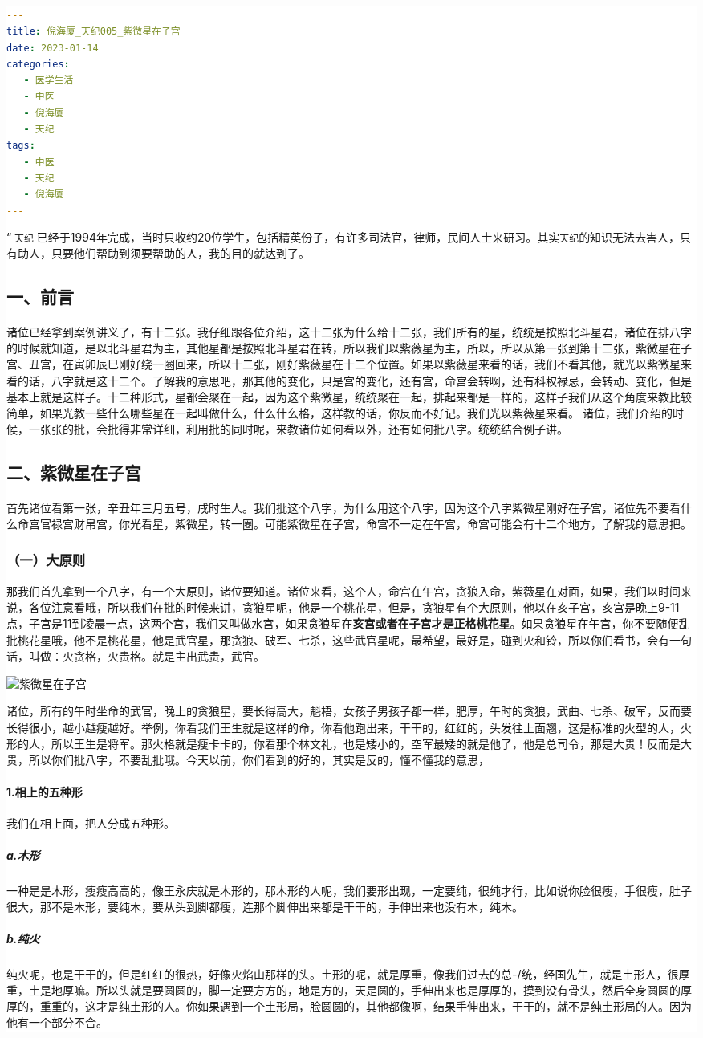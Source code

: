 ```yaml
---
title: 倪海厦_天纪005_紫微星在子宫
date: 2023-01-14
categories:
   - 医学生活
   - 中医
   - 倪海厦
   - 天纪
tags: 
   - 中医
   - 天纪
   - 倪海厦
---
```

“ `天纪` 已经于1994年完成，当时只收约20位学生，包括精英份子，有许多司法官，律师，民间人士来研习。其实`天纪`的知识无法去害人，只有助人，只要他们帮助到须要帮助的人，我的目的就达到了。


## 一、前言
诸位已经拿到案例讲义了，有十二张。我仔细跟各位介绍，这十二张为什么给十二张，我们所有的星，统统是按照北斗星君，诸位在排八字的时候就知道，是以北斗星君为主，其他星都是按照北斗星君在转，所以我们以紫薇星为主，所以，所以从第一张到第十二张，紫微星在子宫、丑宫，在寅卯辰巳刚好绕一圈回来，所以十二张，刚好紫薇星在十二个位置。如果以紫薇星来看的话，我们不看其他，就光以紫微星来看的话，八字就是这十二个。了解我的意思吧，那其他的变化，只是宫的变化，还有宫，命宫会转啊，还有科权禄忌，会转动、变化，但是基本上就是这样子。十二种形式，星都会聚在一起，因为这个紫微星，统统聚在一起，排起来都是一样的，这样子我们从这个角度来教比较简单，如果光教一些什么哪些星在一起叫做什么，什么什么格，这样教的话，你反而不好记。我们光以紫薇星来看。
诸位，我们介绍的时候，一张张的批，会批得非常详细，利用批的同时呢，来教诸位如何看以外，还有如何批八字。统统结合例子讲。

## 二、紫微星在子宫
首先诸位看第一张，辛丑年三月五号，戌时生人。我们批这个八字，为什么用这个八字，因为这个八字紫微星刚好在子宫，诸位先不要看什么命宫官禄宫财帛宫，你光看星，紫微星，转一圈。可能紫微星在子宫，命宫不一定在午宫，命宫可能会有十二个地方，了解我的意思把。

### （一）大原则
那我们首先拿到一个八字，有一个大原则，诸位要知道。诸位来看，这个人，命宫在午宫，贪狼入命，紫薇星在对面，如果，我们以时间来说，各位注意看哦，所以我们在批的时候来讲，贪狼星呢，他是一个桃花星，但是，贪狼星有个大原则，他以在亥子宫，亥宫是晚上9-11点，子宫是11到凌晨一点，这两个宫，我们又叫做水宫，如果贪狼星在**亥宫或者在子宫才是正格桃花星**。如果贪狼星在午宫，你不要随便乱批桃花星哦，他不是桃花星，他是武官星，那贪狼、破军、七杀，这些武官星呢，最希望，最好是，碰到火和铃，所以你们看书，会有一句话，叫做：火贪格，火贵格。就是主出武贵，武官。

![紫微星在子宫](https://preview.cloud.189.cn/image/imageAction?param=CC58F14C5AB79C42566BB5783CAC8D7AD30823A9D8355E5B6122C59690553D74B4F13E53253D1DFC8F02C5AD9B75E0379BAC7F20AAFCBA6B1BBFEE39FAA4F716956147AFA6FCFB9AB1D38A351111BC7F9C4AA5E7B8963EC89A1CBF7213CCA1CC5BD7EF2A1E869B5DDDEAF890105D8DFB)

诸位，所有的午时坐命的武官，晚上的贪狼星，要长得高大，魁梧，女孩子男孩子都一样，肥厚，午时的贪狼，武曲、七杀、破军，反而要长得很小，越小越瘦越好。举例，你看我们王生就是这样的命，你看他跑出来，干干的，红红的，头发往上面翘，这是标准的火型的人，火形的人，所以王生是将军。那火格就是瘦卡卡的，你看那个林文礼，也是矮小的，空军最矮的就是他了，他是总司令，那是大贵！反而是大贵，所以你们批八字，不要乱批哦。今天以前，你们看到的好的，其实是反的，懂不懂我的意思，

#### 1.相上的五种形
我们在相上面，把人分成五种形。

##### a.木形
一种是是木形，瘦瘦高高的，像王永庆就是木形的，那木形的人呢，我们要形出现，一定要纯，很纯才行，比如说你脸很瘦，手很瘦，肚子很大，那不是木形，要纯木，要从头到脚都瘦，连那个脚伸出来都是干干的，手伸出来也没有木，纯木。

##### b.纯火
纯火呢，也是干干的，但是红红的很热，好像火焰山那样的头。土形的呢，就是厚重，像我们过去的总-/统，经国先生，就是土形人，很厚重，土是地厚嘛。所以头就是要圆圆的，脚一定要方方的，地是方的，天是圆的，手伸出来也是厚厚的，摸到没有骨头，然后全身圆圆的厚厚的，重重的，这才是纯土形的人。你如果遇到一个土形局，脸圆圆的，其他都像啊，结果手伸出来，干干的，就不是纯土形局的人。因为他有一个部分不合。
